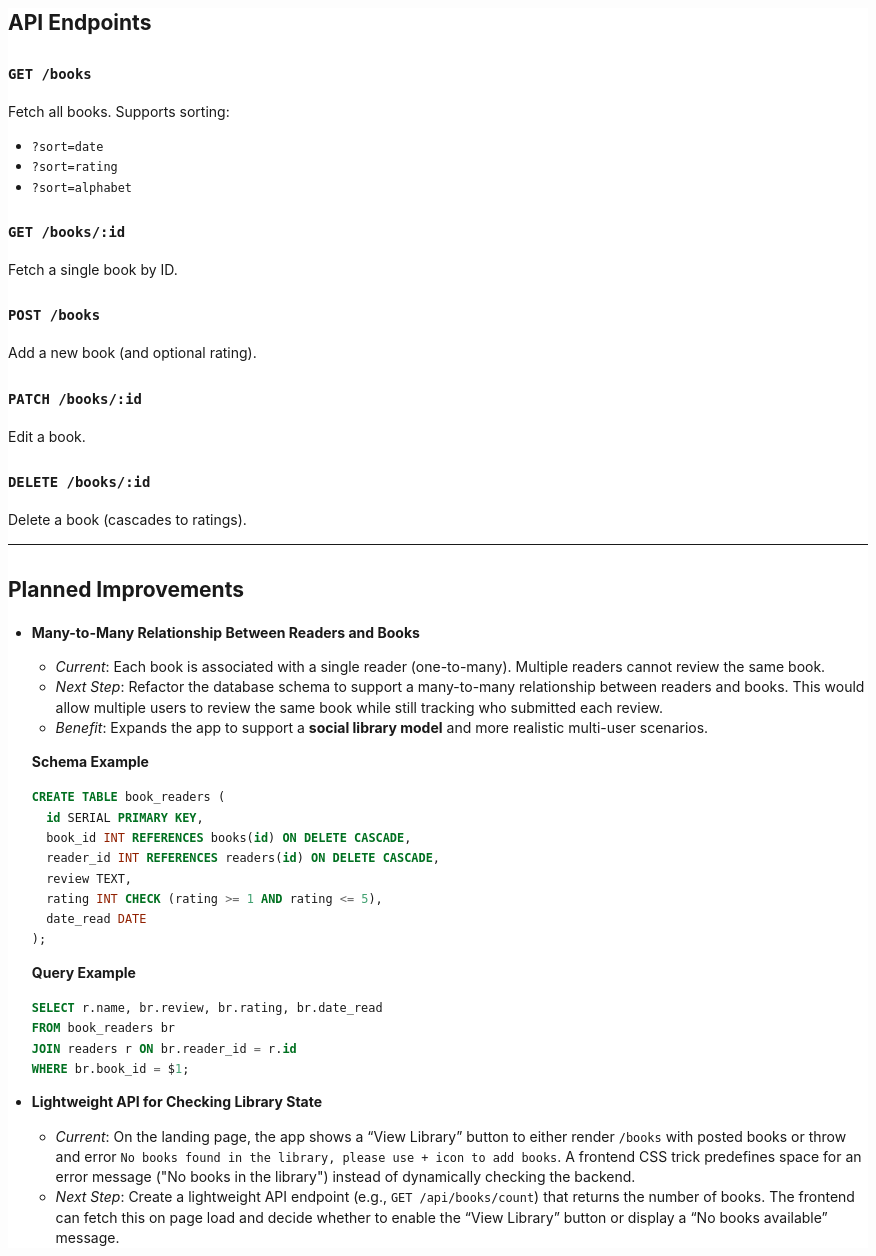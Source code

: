 
## API Endpoints

### `GET /books`
Fetch all books. Supports sorting:
- `?sort=date`
- `?sort=rating`
- `?sort=alphabet`

### `GET /books/:id`
Fetch a single book by ID.

### `POST /books`
Add a new book (and optional rating).

### `PATCH /books/:id`
Edit a book.

### `DELETE /books/:id`
Delete a book (cascades to ratings).

---

## Planned Improvements

- **Many-to-Many Relationship Between Readers and Books**
  -  *Current*: Each book is associated with a single reader (one-to-many). Multiple readers cannot review the same book.
  - *Next Step*: Refactor the database schema to support a many-to-many relationship between readers and books. This would allow multiple users to review the same book while still tracking who submitted each review.
  - *Benefit*: Expands the app to support a **social library model** and more realistic multi-user scenarios.  
  
  **Schema Example**
    ```sql
    CREATE TABLE book_readers (
      id SERIAL PRIMARY KEY,
      book_id INT REFERENCES books(id) ON DELETE CASCADE,
      reader_id INT REFERENCES readers(id) ON DELETE CASCADE,
      review TEXT,
      rating INT CHECK (rating >= 1 AND rating <= 5),
      date_read DATE
    );
    ```
    **Query Example**
    ```sql
    SELECT r.name, br.review, br.rating, br.date_read
    FROM book_readers br
    JOIN readers r ON br.reader_id = r.id
    WHERE br.book_id = $1;
    ```
- **Lightweight API for Checking Library State**
    - *Current*: On the landing page, the app shows a “View Library” button to either render `/books` with posted books or throw and error `No books found in the library, please use + icon to add books`. A frontend CSS trick predefines space for an error message ("No books in the library") instead of dynamically checking the backend.
    - *Next Step*: Create a lightweight API endpoint (e.g., `GET /api/books/count`) that returns the number of books. The frontend can fetch this on page load and decide whether to enable the “View Library” button or display a “No books available” message.